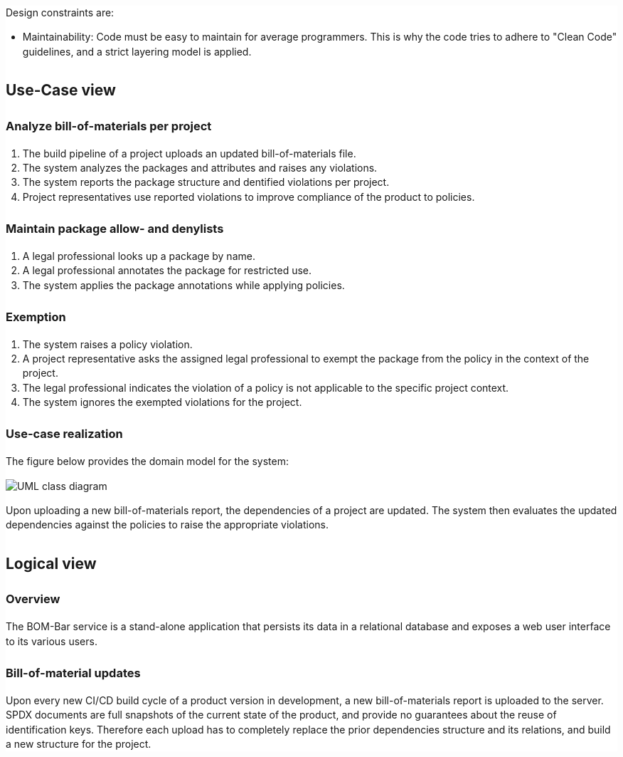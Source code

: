 Design constraints are:

- Maintainability: Code must be easy to maintain for average programmers. This
  is why the code tries to adhere to "Clean Code" guidelines, and a strict
layering model is applied.

## Use-Case view

### Analyze bill-of-materials per project
1. The build pipeline of a project uploads an updated bill-of-materials file.
2. The system analyzes the packages and attributes and raises any violations.
3. The system reports the package structure and dentified violations per
project.
4. Project representatives use reported violations to improve compliance of the
product to policies.

### Maintain package allow- and denylists
1. A legal professional looks up a package by name.
2. A legal professional annotates the package for restricted use.
3. The system applies the package annotations while applying policies.

### Exemption
1. The system raises a policy violation.
2. A project representative asks the assigned legal professional to exempt the
package from the policy in the context of the project.
3. The legal professional indicates the violation of a policy is not applicable
to the specific project context.
4. The system ignores the exempted violations for the project.

### Use-case realization
The figure below provides the domain model for the system:

![UML class diagram](domain.png "Domain model")

Upon uploading a new bill-of-materials report, the dependencies of a project are
updated. The system then evaluates the updated dependencies against the
policies to raise the appropriate violations.

## Logical view
### Overview
The BOM-Bar service is a stand-alone application that persists its data in a
relational database and exposes a web user interface to its various users.

### Bill-of-material updates
Upon every new CI/CD build cycle of a product version in development, a new
bill-of-materials report is uploaded to the server. SPDX documents are full
snapshots of the current state of the product, and provide no guarantees about
the reuse of identification keys. Therefore each upload has to completely
replace the prior dependencies structure and its relations, and build a new
structure for the project.
